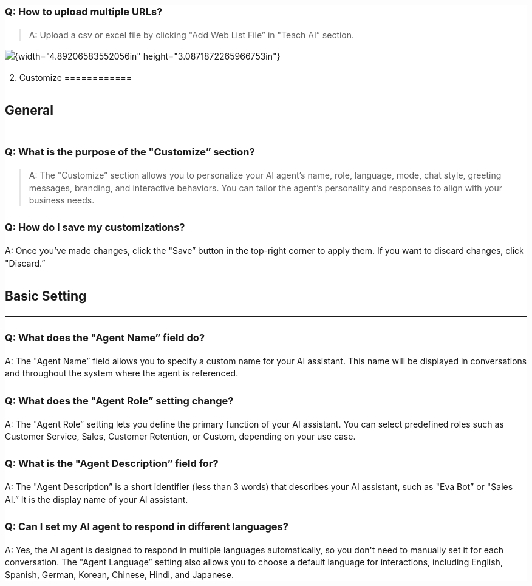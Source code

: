 ### Q: How to upload multiple URLs?

> A: Upload a csv or excel file by clicking "Add Web List Fileˮ in
> "Teach AIˮ section.

![](media/image2.jpg){width="4.89206583552056in"
height="3.0871872265966753in"}

2. Customize
============

## General
-------

### Q: What is the purpose of the "Customizeˮ section?

> A: The "Customizeˮ section allows you to personalize your AI agentʼs
> name, role, language, mode, chat style, greeting messages, branding,
> and interactive behaviors. You can tailor the agentʼs personality and
> responses to align with your business needs.

### Q: How do I save my customizations?

A: Once youʼve made changes, click the "Saveˮ button in the top-right
corner to apply them. If you want to discard changes, click "Discard.ˮ

## Basic Setting
-------------

### Q: What does the "Agent Nameˮ field do?

A: The "Agent Nameˮ field allows you to specify a custom name for your
AI assistant. This name will be displayed in conversations and
throughout the system where the agent is referenced.

### Q: What does the "Agent Roleˮ setting change?

A: The "Agent Roleˮ setting lets you define the primary function of your
AI assistant. You can select predefined roles such as Customer Service,
Sales, Customer Retention, or Custom, depending on your use case.

### Q: What is the "Agent Descriptionˮ field for?

A: The "Agent Descriptionˮ is a short identifier (less than 3 words)
that describes your AI assistant, such as "Eva Botˮ or "Sales AI.ˮ It is
the display name of your AI assistant.

### Q: Can I set my AI agent to respond in different languages?

A: Yes, the AI agent is designed to respond in multiple languages
automatically, so you don\'t need to manually set it for each
conversation. The "Agent Languageˮ setting also allows you to choose a
default language for interactions, including English, Spanish, German,
Korean, Chinese, Hindi, and Japanese.
